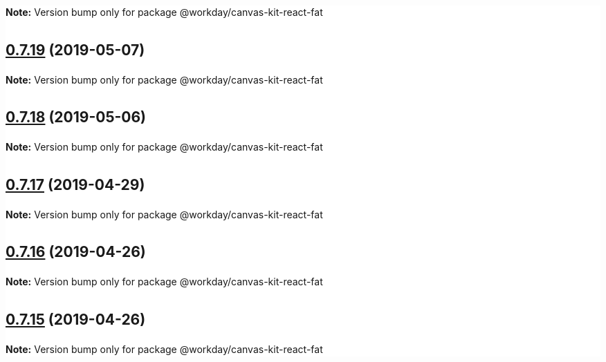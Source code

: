 **Note:** Version bump only for package @workday/canvas-kit-react-fat





## [0.7.19](https://ghe.megaleo.com/design/canvas-kit-react/tree/master/modules/canvas-kit-react-fat/compare/@workday/canvas-kit-react-fat@0.7.18...@workday/canvas-kit-react-fat@0.7.19) (2019-05-07)

**Note:** Version bump only for package @workday/canvas-kit-react-fat





## [0.7.18](https://ghe.megaleo.com/design/canvas-kit-react/tree/master/modules/canvas-kit-react-fat/compare/@workday/canvas-kit-react-fat@0.7.17...@workday/canvas-kit-react-fat@0.7.18) (2019-05-06)

**Note:** Version bump only for package @workday/canvas-kit-react-fat





## [0.7.17](https://ghe.megaleo.com/design/canvas-kit-react/tree/master/modules/canvas-kit-react-fat/compare/@workday/canvas-kit-react-fat@0.7.16...@workday/canvas-kit-react-fat@0.7.17) (2019-04-29)

**Note:** Version bump only for package @workday/canvas-kit-react-fat





## [0.7.16](https://ghe.megaleo.com/design/canvas-kit-react/tree/master/modules/canvas-kit-react-fat/compare/@workday/canvas-kit-react-fat@0.7.15...@workday/canvas-kit-react-fat@0.7.16) (2019-04-26)

**Note:** Version bump only for package @workday/canvas-kit-react-fat





## [0.7.15](https://ghe.megaleo.com/design/canvas-kit-react/tree/master/modules/canvas-kit-react-fat/compare/@workday/canvas-kit-react-fat@0.7.14...@workday/canvas-kit-react-fat@0.7.15) (2019-04-26)

**Note:** Version bump only for package @workday/canvas-kit-react-fat




